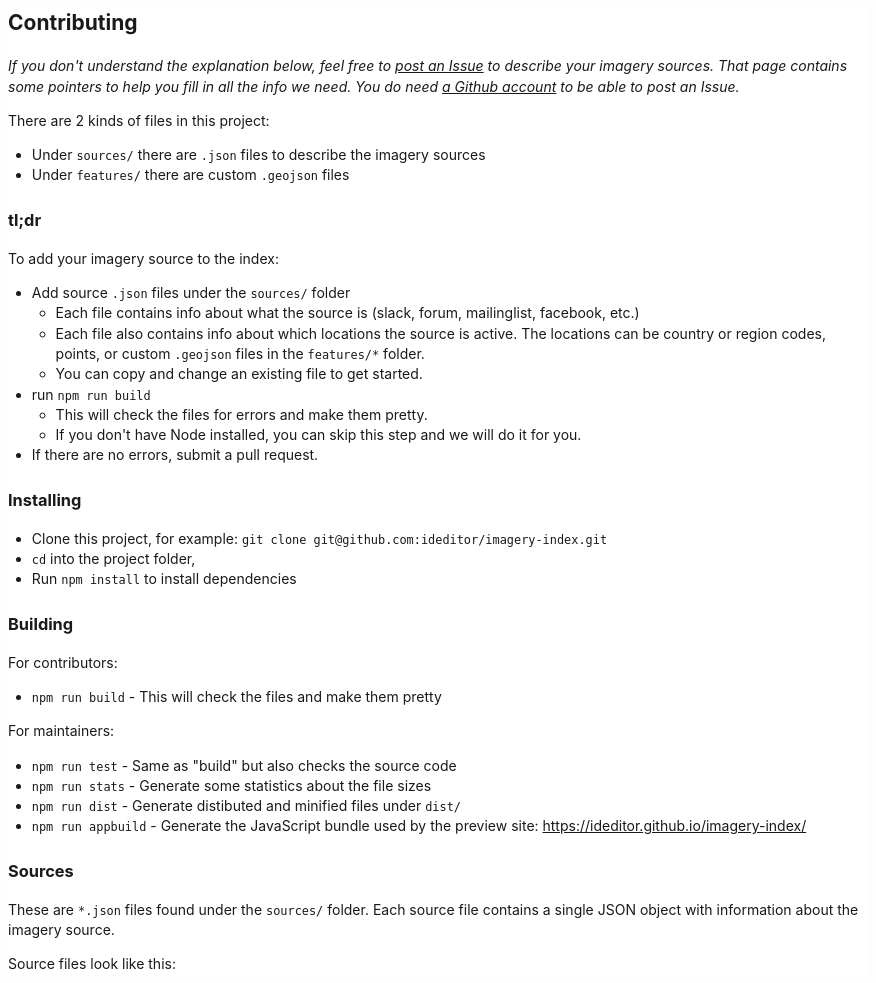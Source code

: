 ## Contributing

*If you don't understand the explanation below, feel free to [post an Issue](https://github.com/ideditor/imagery-index/issues) to describe your imagery sources. That page contains some pointers to help you fill in all the info we need. You do need [a Github account](https://github.com/join) to be able to post an Issue.*

There are 2 kinds of files in this project:

* Under `sources/` there are `.json` files to describe the imagery sources
* Under `features/` there are custom `.geojson` files

### tl;dr

To add your imagery source to the index:

* Add source `.json` files under the `sources/` folder
  * Each file contains info about what the source is (slack, forum, mailinglist, facebook, etc.)
  * Each file also contains info about which locations the source is active. The locations can be country or region codes, points, or custom `.geojson` files in the `features/*` folder.
  * You can copy and change an existing file to get started.
* run `npm run build`
  * This will check the files for errors and make them pretty.
  * If you don't have Node installed, you can skip this step and we will do it for you.
* If there are no errors, submit a pull request.


### Installing

* Clone this project, for example:
  `git clone git@github.com:ideditor/imagery-index.git`
* `cd` into the project folder,
* Run `npm install` to install dependencies


### Building

For contributors:
* `npm run build` - This will check the files and make them pretty

For maintainers:
* `npm run test` - Same as "build" but also checks the source code
* `npm run stats` - Generate some statistics about the file sizes
* `npm run dist` - Generate distibuted and minified files under `dist/`
* `npm run appbuild` - Generate the JavaScript bundle used by the preview site: https://ideditor.github.io/imagery-index/


### Sources

These are `*.json` files found under the `sources/` folder.
Each source file contains a single JSON object with information about the imagery source.

Source files look like this:
